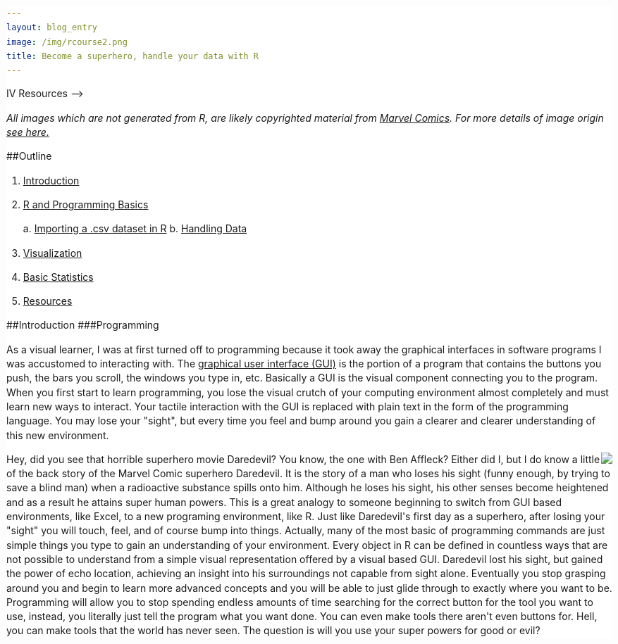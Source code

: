 ```yaml
---
layout: blog_entry
image: /img/rcourse2.png
title: Become a superhero, handle your data with R
---
```

	
IV Resources -->
<p class = "smallText"> <i>All images which are not generated from R, are likely copyrighted material from <a href="http://en.wikipedia.org/wiki/Marvel_Comics">Marvel Comics</a>.  For more details of image origin <a href="#section5">see here.</a> </i>
</p>

##Outline

1.	<a href = "#section7">Introduction</a>

2.	<a href="#section1">R and Programming Basics</a>
	
	a. <a href="#section9">Importing a .csv dataset in R</a> 
	b.  <a href="#section10">Handling Data</a> 

3.	<a href="#section2">Visualization</a> 
4.	<a href="#section3">Basic Statistics</a>	

5.	<a href="#section4">Resources</a>


##Introduction <a name="section7"></a>
###Programming

As a visual learner, I was at first  turned off to programming because it took away the graphical interfaces in software programs I was accustomed to interacting with.  The [graphical user interface (GUI)](http://en.wikipedia.org/wiki/Graphical_user_interface) is the portion of a program that contains the buttons you push, the bars you scroll, the windows you type in, etc.  Basically a GUI is the visual component connecting you to the program.  When you first start to learn programming, you lose the visual crutch of your computing environment almost completely and must learn new ways to interact. Your tactile interaction with the GUI is replaced with plain text in the form of the programming language.  You may lose your "sight", but every time you feel and bump around you gain a clearer and clearer understanding of this new environment.

<img src="{{ site.baseurl }}/img/daredevil1.jpg" class="img-responsive" align="right">

Hey, did you see that horrible superhero movie Daredevil? You know, the one with Ben Affleck?  Either did I, but I do know a little of the back story of the Marvel Comic superhero Daredevil.  It is the story of a man who loses his sight (funny enough, by trying to save a blind man) when a radioactive substance spills onto him.  Although he loses his sight, his other senses become heightened and as a result he attains super human powers. This is a great analogy to someone beginning to switch from GUI based environments, like Excel, to a new programing environment, like R. Just like Daredevil's first day as a superhero, after losing your "sight" you will touch, feel, and of course bump into things.  Actually, many of the most basic of programming commands are just simple things you type to gain an understanding of your environment. Every object in R can be defined in countless ways that are not possible to understand from a simple visual representation offered by a visual based GUI.   Daredevil lost his sight, but gained the power of echo location, achieving an insight into his surroundings not capable from sight alone.  Eventually you stop grasping around you and begin to learn more advanced concepts and you will be able to just glide through to exactly where you want to be. Programming will allow you to stop spending endless amounts of time searching for the correct button for the tool you want to use, instead, you literally just tell the program what you want done. You can even make tools there aren't even buttons for.  Hell, you can make tools that the world has never seen. The question is will you use your super powers for good or evil?
